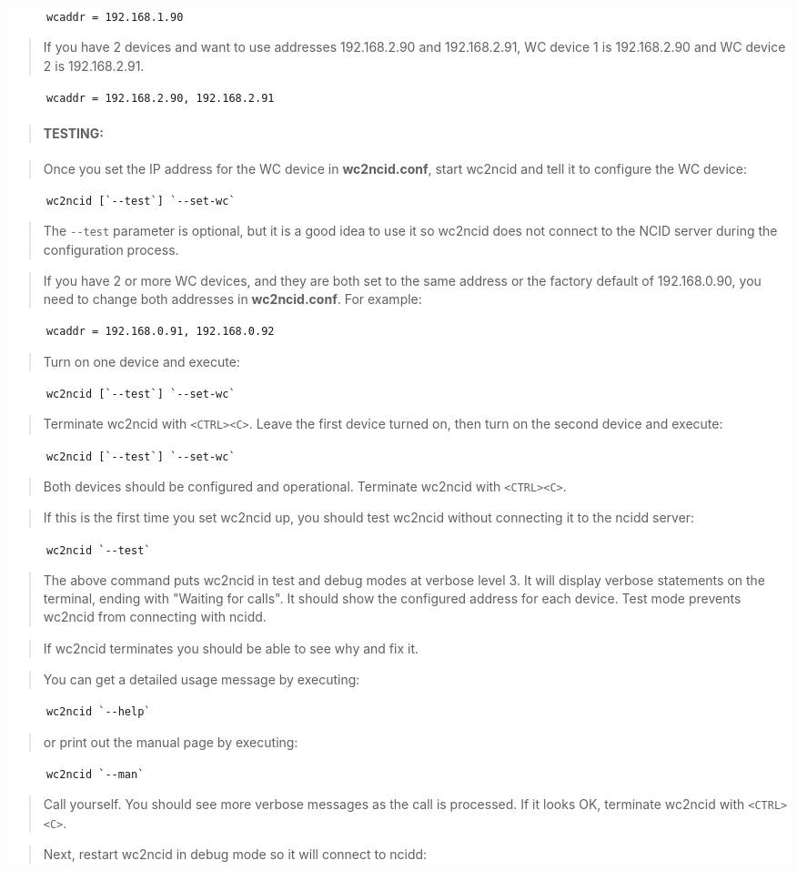           wcaddr = 192.168.1.90

>   If you have 2 devices and want to use addresses 192.168.2.90 and
    192.168.2.91, WC device 1 is 192.168.2.90 and WC device 2 is
    192.168.2.91.

          wcaddr = 192.168.2.90, 192.168.2.91

> #### <a name="gateways_wct"></a>TESTING:

> Once you set the IP address for the WC device in **wc2ncid.conf**, start
  wc2ncid and tell it to configure the WC device:

          wc2ncid [`--test`] `--set-wc`

> The `--test` parameter is optional, but it is a good idea to use it so
  wc2ncid does not connect to the NCID server during the configuration
  process.

> If you have 2 or more WC devices, and they are both set to the same
  address or the factory default of 192.168.0.90, you need to change
  both addresses in **wc2ncid.conf**. For example:

          wcaddr = 192.168.0.91, 192.168.0.92

> Turn on one device and execute:

          wc2ncid [`--test`] `--set-wc`

> Terminate wc2ncid with `<CTRL><C>`. Leave the first device turned on, then
  turn on the second device and execute:

          wc2ncid [`--test`] `--set-wc`

> Both devices should be configured and operational.  Terminate wc2ncid
  with `<CTRL><C>`.

> If this is the first time you set wc2ncid up, you should test wc2ncid
  without connecting it to the ncidd server:

          wc2ncid `--test`

> The above command puts wc2ncid in test and debug modes at verbose level 3.
  It will display verbose statements on the terminal, ending with "Waiting
  for calls".  It should show the configured address for each device.
  Test mode prevents wc2ncid from connecting with ncidd.

> If wc2ncid terminates you should be able to see why and fix it.

> You can get a detailed usage message by executing:

          wc2ncid `--help`

> or print out the manual page by executing:

          wc2ncid `--man`

> Call yourself.  You should see more verbose messages as the call is
  processed.  If it looks OK, terminate wc2ncid with `<CTRL><C>`.

> Next, restart wc2ncid in debug mode so it will connect to ncidd:

